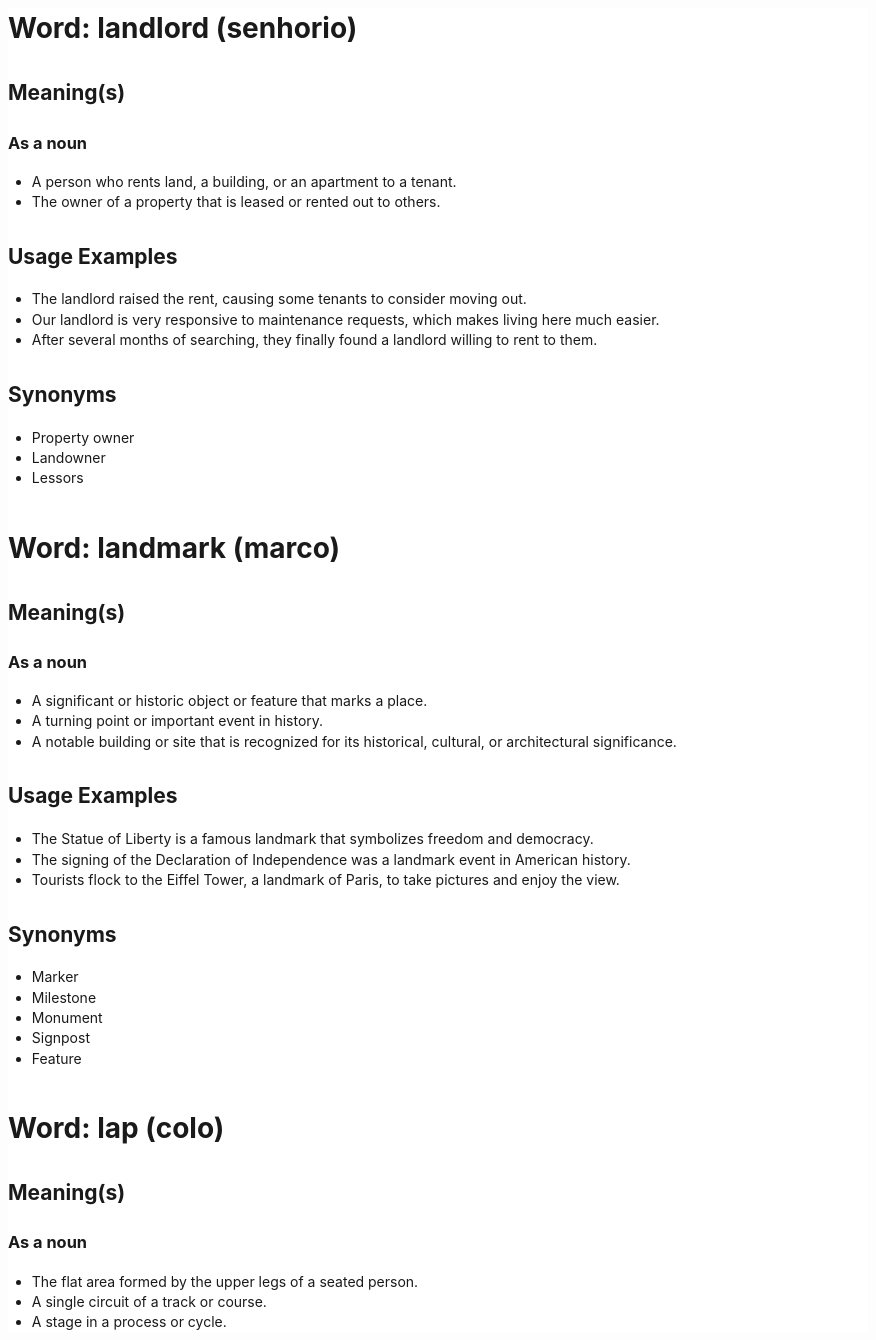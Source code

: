 # Word: landlord (senhorio)  
## Meaning(s)  
### As a noun  
- A person who rents land, a building, or an apartment to a tenant.  
- The owner of a property that is leased or rented out to others.  

## Usage Examples  
- The landlord raised the rent, causing some tenants to consider moving out.  
- Our landlord is very responsive to maintenance requests, which makes living here much easier.  
- After several months of searching, they finally found a landlord willing to rent to them.  

## Synonyms  
- Property owner  
- Landowner  
- Lessors  

# Word: landmark (marco)  
## Meaning(s)  
### As a noun  
- A significant or historic object or feature that marks a place.  
- A turning point or important event in history.  
- A notable building or site that is recognized for its historical, cultural, or architectural significance.  

## Usage Examples  
- The Statue of Liberty is a famous landmark that symbolizes freedom and democracy.  
- The signing of the Declaration of Independence was a landmark event in American history.  
- Tourists flock to the Eiffel Tower, a landmark of Paris, to take pictures and enjoy the view.  

## Synonyms  
- Marker  
- Milestone  
- Monument  
- Signpost  
- Feature  

# Word: lap (colo)  
## Meaning(s)  
### As a noun  
- The flat area formed by the upper legs of a seated person.  
- A single circuit of a track or course.  
- A stage in a process or cycle.  

